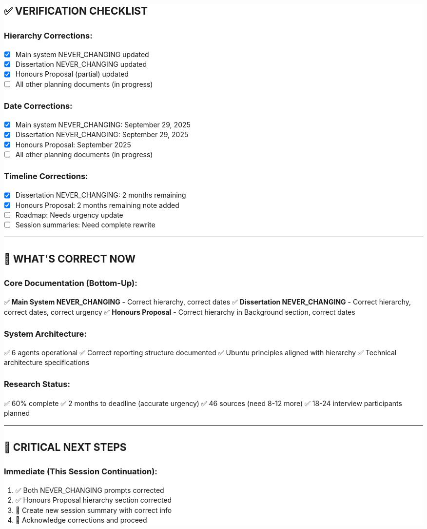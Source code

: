 
## ✅ **VERIFICATION CHECKLIST**

### **Hierarchy Corrections:**
- [x] Main system NEVER_CHANGING updated
- [x] Dissertation NEVER_CHANGING updated
- [x] Honours Proposal (partial) updated
- [ ] All other planning documents (in progress)

### **Date Corrections:**
- [x] Main system NEVER_CHANGING: September 29, 2025
- [x] Dissertation NEVER_CHANGING: September 29, 2025
- [x] Honours Proposal: September 2025
- [ ] All other planning documents (in progress)

### **Timeline Corrections:**
- [x] Dissertation NEVER_CHANGING: 2 months remaining
- [x] Honours Proposal: 2 months remaining note added
- [ ] Roadmap: Needs urgency update
- [ ] Session summaries: Need complete rewrite

---

## 💪 **WHAT'S CORRECT NOW**

### **Core Documentation (Bottom-Up):**
✅ **Main System NEVER_CHANGING** - Correct hierarchy, correct dates
✅ **Dissertation NEVER_CHANGING** - Correct hierarchy, correct dates, correct urgency
✅ **Honours Proposal** - Correct hierarchy in Background section, correct dates

### **System Architecture:**
✅ 6 agents operational
✅ Correct reporting structure documented
✅ Ubuntu principles aligned with hierarchy
✅ Technical architecture specifications

### **Research Status:**
✅ 60% complete
✅ 2 months to deadline (accurate urgency)
✅ 46 sources (need 8-12 more)
✅ 18-24 interview participants planned

---

## 🎯 **CRITICAL NEXT STEPS**

### **Immediate (This Session Continuation):**
1. ✅ Both NEVER_CHANGING prompts corrected
2. ✅ Honours Proposal hierarchy section corrected
3. 🔄 Create new session summary with correct info
4. 🔄 Acknowledge corrections and proceed
